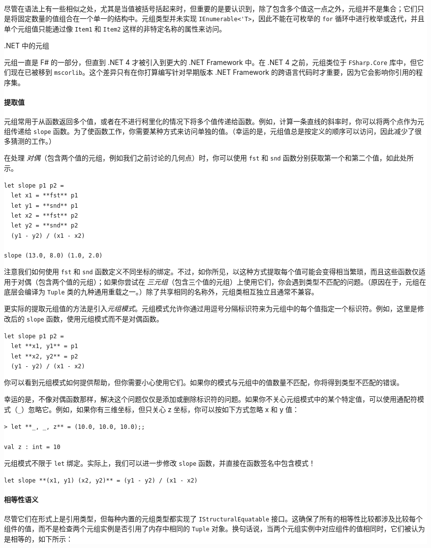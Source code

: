 尽管在语法上有一些相似之处，尤其是当值被括号括起来时，但重要的是要认识到，除了包含多个值这一点之外，元组并不是集合；它们只是将固定数量的值组合在一个单一的结构中。元组类型并未实现 `IEnumerable<'T>`，因此不能在可枚举的 `for` 循环中进行枚举或迭代，并且单个元组值只能通过像 `Item1` 和 `Item2` 这样的非特定名称的属性来访问。

.NET 中的元组

元组一直是 F# 的一部分，但直到 .NET 4 才被引入到更大的 .NET Framework 中。在 .NET 4 之前，元组类位于 `FSharp.Core` 库中，但它们现在已被移到 `mscorlib`。这个差异只有在你打算编写针对早期版本 .NET Framework 的跨语言代码时才重要，因为它会影响你引用的程序集。

#### 提取值

元组常用于从函数返回多个值，或者在不进行柯里化的情况下将多个值传递给函数。例如，计算一条直线的斜率时，你可以将两个点作为元组传递给 `slope` 函数。为了使函数工作，你需要某种方式来访问单独的值。（幸运的是，元组值总是按定义的顺序可以访问，因此减少了很多猜测的工作。）

在处理 *对偶*（包含两个值的元组，例如我们之前讨论的几何点）时，你可以使用 `fst` 和 `snd` 函数分别获取第一个和第二个值，如此处所示。

```
let slope p1 p2 =
  let x1 = **fst** p1
  let y1 = **snd** p1
  let x2 = **fst** p2
  let y2 = **snd** p2
  (y1 - y2) / (x1 - x2)

slope (13.0, 8.0) (1.0, 2.0)
```

注意我们如何使用 `fst` 和 `snd` 函数定义不同坐标的绑定。不过，如你所见，以这种方式提取每个值可能会变得相当繁琐，而且这些函数仅适用于对偶（包含两个值的元组）；如果你尝试在 *三元组*（包含三个值的元组）上使用它们，你会遇到类型不匹配的问题。（原因在于，元组在底层会编译为 `Tuple` 类的九种通用重载之一。）除了共享相同的名称外，元组类相互独立且通常不兼容。

更实际的提取元组值的方法是引入*元组模式*。元组模式允许你通过用逗号分隔标识符来为元组中的每个值指定一个标识符。例如，这里是修改后的 `slope` 函数，使用元组模式而不是对偶函数。

```
let slope p1 p2 =
  let **x1, y1** = p1
  let **x2, y2** = p2
  (y1 - y2) / (x1 - x2)
```

你可以看到元组模式如何提供帮助，但你需要小心使用它们。如果你的模式与元组中的值数量不匹配，你将得到类型不匹配的错误。

幸运的是，不像对偶函数那样，解决这个问题仅仅是添加或删除标识符的问题。如果你不关心元组模式中的某个特定值，可以使用通配符模式（`_`）忽略它。例如，如果你有三维坐标，但只关心 z 坐标，你可以按如下方式忽略 x 和 y 值：

```
> let **_, _, z** = (10.0, 10.0, 10.0);;

val z : int = 10
```

元组模式不限于 `let` 绑定。实际上，我们可以进一步修改 `slope` 函数，并直接在函数签名中包含模式！

```
let slope **(x1, y1) (x2, y2)** = (y1 - y2) / (x1 - x2)
```

#### 相等性语义

尽管它们在形式上是引用类型，但每种内置的元组类型都实现了 `IStructuralEquatable` 接口。这确保了所有的相等性比较都涉及比较每个组件的值，而不是检查两个元组实例是否引用了内存中相同的 `Tuple` 对象。换句话说，当两个元组实例中对应组件的值相同时，它们被认为是相等的，如下所示：
